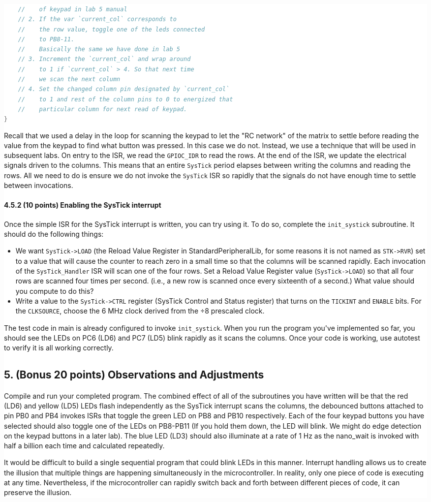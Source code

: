 ```C
    //    of keypad in lab 5 manual
    // 2. If the var `current_col` corresponds to
    //    the row value, toggle one of the leds connected 
    //    to PB8-11.
    //    Basically the same we have done in lab 5
    // 3. Increment the `current_col` and wrap around
    //    to 1 if `current_col` > 4. So that next time
    //    we scan the next column
    // 4. Set the changed column pin designated by `current_col`
    //    to 1 and rest of the column pins to 0 to energized that
    //    particular column for next read of keypad.
}
```

Recall that we used a delay in the loop for scanning the keypad to let the "RC network" of the matrix to settle before reading the value from the keypad to find what button was pressed. In this case we do not. Instead, we use a technique that will be used in subsequent labs. On entry to the ISR, we read the `GPIOC_IDR` to read the rows. At the end of the ISR, we update the electrical signals driven to the columns. This means that an entire `SysTick` period elapses between writing the columns and reading the rows. All we need to do is ensure we do not invoke the `SysTick` ISR so rapidly that the signals do not have enough time to settle between invocations.

#### 4.5.2 (10 points) Enabling the SysTick interrupt

Once the simple ISR for the SysTick interrupt is written, you can try using it. To do so, complete the `init_systick` subroutine. It should do the following things:

- We want `SysTick->LOAD` (the Reload Value Register in StandardPeripheralLib, for some reasons it is not named as `STK->RVR`) set to a value that will cause the counter to reach zero in a small time so that the columns will be scanned rapidly. Each invocation of the `SysTick_Handler` ISR will scan one of the four rows. Set a Reload Value Register value (`SysTick->LOAD`) so that all four rows are scanned four times per second. (i.e., a new row is scanned once every sixteenth of a second.) What value should you compute to do this?
- Write a value to the `SysTick->CTRL` register (SysTick Control and Status register) that turns on the `TICKINT` and `ENABLE` bits. For the `CLKSOURCE`, choose the 6 MHz clock derived from the ÷8 prescaled clock.

The test code in main is already configured to invoke `init_systick`. When you run the program you've implemented so far, you should see the LEDs on PC6 (LD6) and PC7 (LD5) blink rapidly as it scans the columns. Once your code is working, use autotest to verify it is all working correctly.

## 5. (Bonus 20 points) Observations and Adjustments

Compile and run your completed program. The combined effect of all of the subroutines you have written will be that the red (LD6) and yellow (LD5) LEDs flash independently as the SysTick interrupt scans the columns, the debounced buttons attached to pin PB0 and PB4 invokes ISRs that toggle the green LED on PB8 and PB10 respectively. Each of the four keypad buttons you have selected should also toggle one of the LEDs on PB8-PB11 (If you hold them down, the LED will blink. We might do edge detection on the keypad buttons in a later lab). The blue LED (LD3) should also illuminate at a rate of 1 Hz as the nano_wait is invoked with half a billion each time and calculated repeatedly.

It would be difficult to build a single sequential program that could blink LEDs in this manner. Interrupt handling allows us to create the illusion that multiple things are happening simultaneously in the microcontroller. In reality, only one piece of code is executing at any time. Nevertheless, if the microcontroller can rapidly switch back and forth between different pieces of code, it can preserve the illusion.
